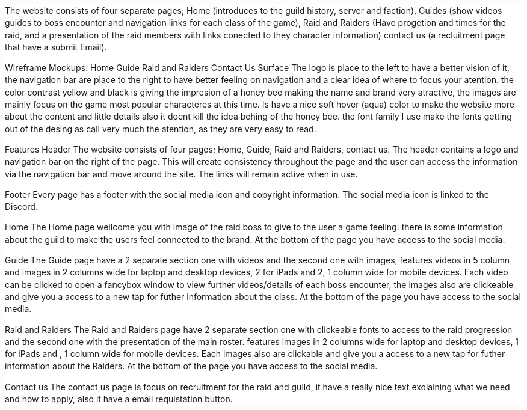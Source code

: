 The website consists of four separate pages; Home (introduces to the guild history, server and faction), Guides (show videos guides to boss encounter and navigation links for each class of the game), Raid and Raiders (Have progetion and times for the raid, and a presentation of the raid members with links conected to they character information) contact us (a recluitment page that have a submit Email).

Wireframe Mockups:
Home
Guide
Raid and Raiders
Contact Us
Surface
The logo is place to the left to have a better vision of it, the navigation bar are place to the right to have better feeling on navigation and a clear idea of where to focus your atention. the color contrast yellow and black is giving the impresion of a honey bee making the name and brand very atractive, the images are mainly focus on the game most popular characteres at this time. Is have a nice soft hover (aqua) color to make the website more about the content and little details also it doent kill the idea behing of the honey bee. the font family I use make the fonts getting out of the desing as call very much the atention, as they are very easy to read.

Features
Header
The website consists of four pages; Home, Guide, Raid and Raiders, contact us. The header contains a logo and navigation bar on the right of the page. This will create consistency throughout the page and the user can access the information via the navigation bar and move around the site. The links will remain active when in use.

Footer
Every page has a footer with the social media icon and copyright information. The social media icon is linked to the Discord.

Home
The Home page wellcome you with image of the raid boss to give to the user a game feeling. there is some information about the guild to make the users feel connected to the brand. At the bottom of the page you have access to the social media.

Guide
The Guide page have a 2 separate section one with videos and the second one with images, features videos in 5 column and images in 2 columns wide for laptop and desktop devices, 2 for iPads and 2, 1 column wide for mobile devices. Each video can be clicked to open a fancybox window to view further videos/details of each boss encounter, the images also are clickeable and give you a access to a new tap for futher information about the class. At the bottom of the page you have access to the social media.

Raid and Raiders
The Raid and Raiders page have 2 separate section one with clickeable fonts to access to the raid progression and the second one with the presentation of the main roster. features images in 2 columns wide for laptop and desktop devices, 1 for iPads and , 1 column wide for mobile devices. Each images also are clickable and give you a access to a new tap for futher information about the Raiders. At the bottom of the page you have access to the social media.

Contact us
The contact us page is focus on recruitment for the raid and guild, it have a really nice text exolaining what we need and how to apply, also it have a email requistation button.

